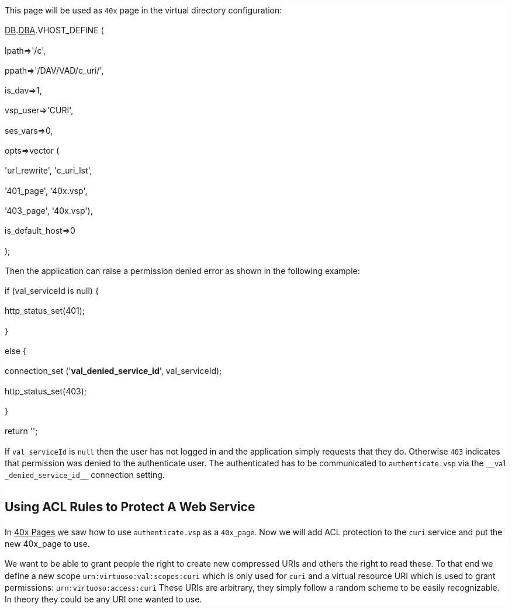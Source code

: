 This page will be used as `40x` page in the virtual directory configuration:

[DB](https://docs.openlinksw.com/valdocs/namespaceDB.html).[DBA](https://docs.openlinksw.com/valdocs/namespaceDB_1_1DBA.html).VHOST_DEFINE (

lpath=>'/c',

ppath=>'/DAV/VAD/c_uri/',

is_dav=>1,

vsp_user=>'CURI',

ses_vars=>0,

opts=>vector (

'url_rewrite', 'c_uri_lst',

'401_page', '40x.vsp',

'403_page', '40x.vsp'),

is_default_host=>0

);

Then the application can raise a permission denied error as shown in the following example:

if (val_serviceId is null) {

http_status_set(401);

}

else {

connection_set ('__val_denied_service_id__', val_serviceId);

http_status_set(403);

}

return '';

If `val_serviceId` is `null` then the user has not logged in and the application simply requests that they do. Otherwise `403` indicates that permission was denied to the authenticate user. The authenticated has to be communicated to `authenticate.vsp` via the `__val_denied_service_id__` connection setting.

## Using ACL Rules to Protect A Web Service

In [40x Pages](https://docs.openlinksw.com/valdocs/val_tutorials.html#val_tutorials_authenticate_vsp_3) we saw how to use `authenticate.vsp` as a `40x_page`. Now we will add ACL protection to the `curi` service and put the new 40x_page to use.

We want to be able to grant people the right to create new compressed URIs and others the right to read these. To that end we define a new scope `urn:virtuoso:val:scopes:curi` which is only used for `curi` and a virtual resource URI which is used to grant permissions: `urn:virtuoso:access:curi` These URIs are arbitrary, they simply follow a random scheme to be easily recognizable. In theory they could be any URI one wanted to use.
